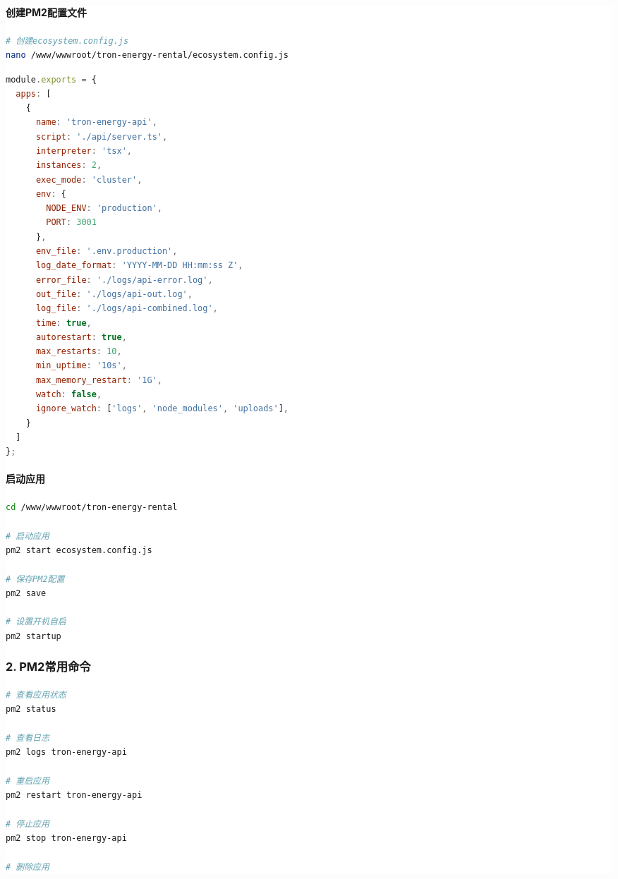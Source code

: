 #### 创建PM2配置文件
```bash
# 创建ecosystem.config.js
nano /www/wwwroot/tron-energy-rental/ecosystem.config.js
```

```javascript
module.exports = {
  apps: [
    {
      name: 'tron-energy-api',
      script: './api/server.ts',
      interpreter: 'tsx',
      instances: 2,
      exec_mode: 'cluster',
      env: {
        NODE_ENV: 'production',
        PORT: 3001
      },
      env_file: '.env.production',
      log_date_format: 'YYYY-MM-DD HH:mm:ss Z',
      error_file: './logs/api-error.log',
      out_file: './logs/api-out.log',
      log_file: './logs/api-combined.log',
      time: true,
      autorestart: true,
      max_restarts: 10,
      min_uptime: '10s',
      max_memory_restart: '1G',
      watch: false,
      ignore_watch: ['logs', 'node_modules', 'uploads'],
    }
  ]
};
```

#### 启动应用
```bash
cd /www/wwwroot/tron-energy-rental

# 启动应用
pm2 start ecosystem.config.js

# 保存PM2配置
pm2 save

# 设置开机自启
pm2 startup
```

### 2. PM2常用命令
```bash
# 查看应用状态
pm2 status

# 查看日志
pm2 logs tron-energy-api

# 重启应用
pm2 restart tron-energy-api

# 停止应用
pm2 stop tron-energy-api

# 删除应用
```